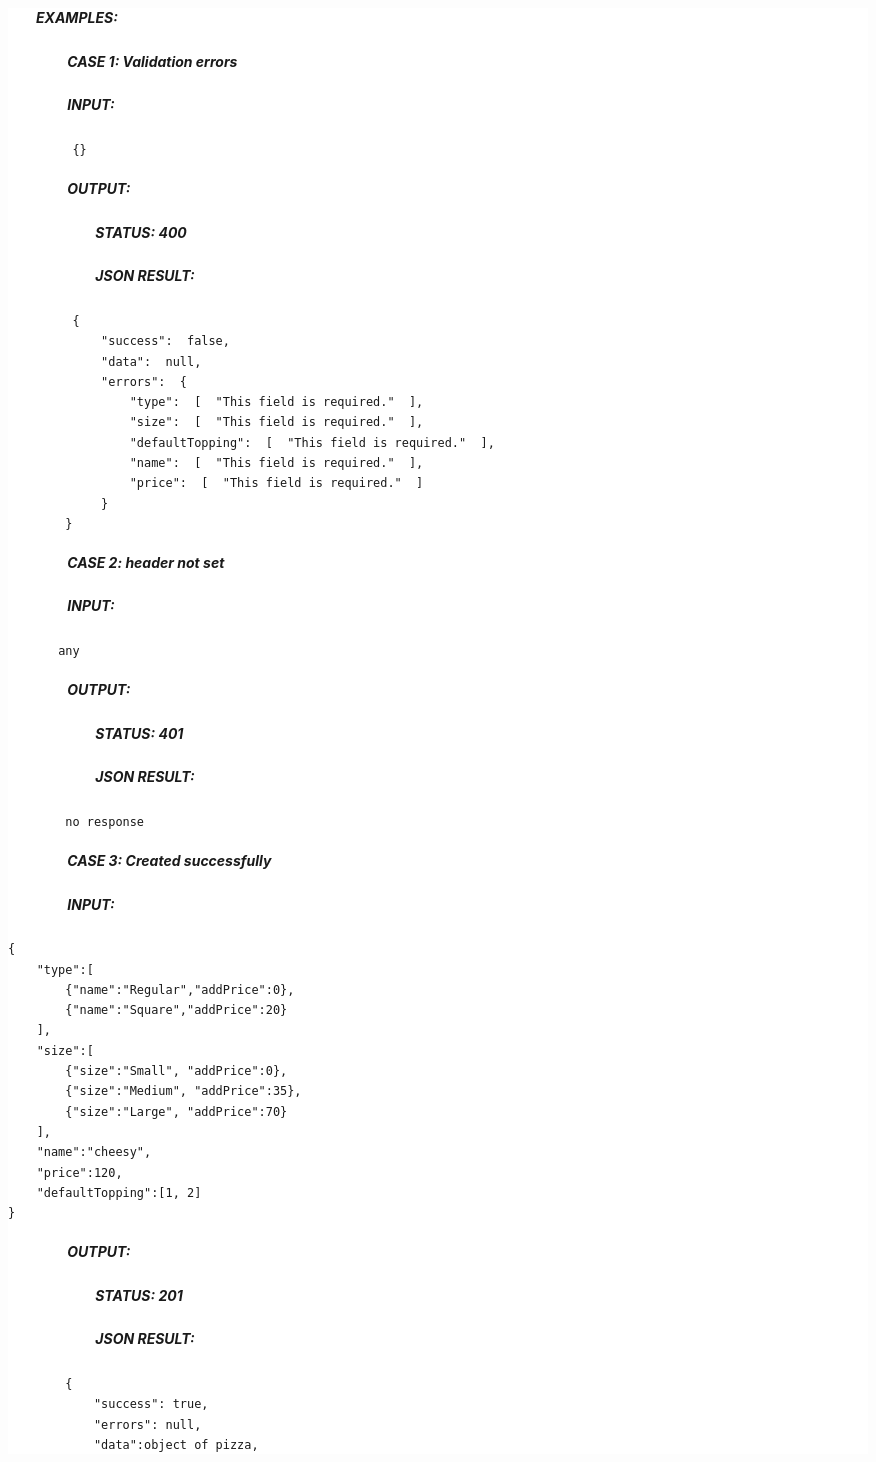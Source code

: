 ##### &emsp;&emsp;EXAMPLES:
##### &emsp;&emsp; &emsp;&emsp;CASE 1:  Validation errors
##### &emsp;&emsp; &emsp;&emsp;INPUT:
```
         {}
```
##### &emsp;&emsp; &emsp;&emsp;OUTPUT:
##### &emsp;&emsp; &emsp;&emsp;&emsp;&emsp;STATUS: 400
##### &emsp;&emsp; &emsp;&emsp;&emsp;&emsp;JSON RESULT:
```
		 { 
			 "success":  false,  
			 "data":  null,  
			 "errors":  {  
				 "type":  [  "This field is required."  ],
				 "size":  [  "This field is required."  ],
				 "defaultTopping":  [  "This field is required."  ],  
				 "name":  [  "This field is required."  ],  
				 "price":  [  "This field is required."  ] 
			 }  
		}
```
##### &emsp;&emsp; &emsp;&emsp;CASE 2:  header not set
##### &emsp;&emsp; &emsp;&emsp;INPUT:
```
       any
```
##### &emsp;&emsp; &emsp;&emsp;OUTPUT:
##### &emsp;&emsp; &emsp;&emsp;&emsp;&emsp;STATUS: 401
##### &emsp;&emsp; &emsp;&emsp;&emsp;&emsp;JSON RESULT:
```
		no response
```

##### &emsp;&emsp; &emsp;&emsp;CASE 3:  Created successfully
##### &emsp;&emsp; &emsp;&emsp;INPUT:
```
{
	"type":[
		{"name":"Regular","addPrice":0}, 
		{"name":"Square","addPrice":20}
	],
	"size":[
		{"size":"Small", "addPrice":0}, 
		{"size":"Medium", "addPrice":35}, 
		{"size":"Large", "addPrice":70}
	],
	"name":"cheesy",
	"price":120,
	"defaultTopping":[1, 2]
}
```
##### &emsp;&emsp; &emsp;&emsp;OUTPUT:
##### &emsp;&emsp; &emsp;&emsp;&emsp;&emsp;STATUS: 201
##### &emsp;&emsp; &emsp;&emsp;&emsp;&emsp;JSON RESULT:
```
		{
		    "success": true,
		    "errors": null,
			"data":object of pizza,
```